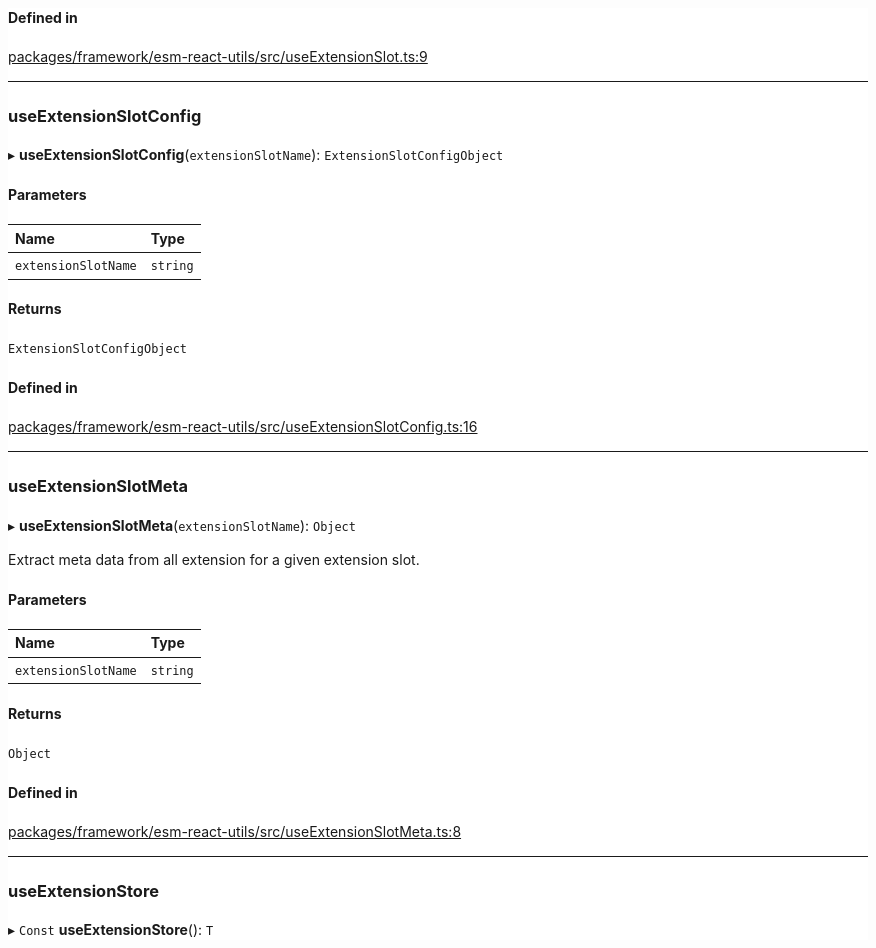 #### Defined in

[packages/framework/esm-react-utils/src/useExtensionSlot.ts:9](https://github.com/openmrs/openmrs-esm-core/blob/master/packages/framework/esm-react-utils/src/useExtensionSlot.ts#L9)

___

### useExtensionSlotConfig

▸ **useExtensionSlotConfig**(`extensionSlotName`): `ExtensionSlotConfigObject`

#### Parameters

| Name | Type |
| :------ | :------ |
| `extensionSlotName` | `string` |

#### Returns

`ExtensionSlotConfigObject`

#### Defined in

[packages/framework/esm-react-utils/src/useExtensionSlotConfig.ts:16](https://github.com/openmrs/openmrs-esm-core/blob/master/packages/framework/esm-react-utils/src/useExtensionSlotConfig.ts#L16)

___

### useExtensionSlotMeta

▸ **useExtensionSlotMeta**(`extensionSlotName`): `Object`

Extract meta data from all extension for a given extension slot.

#### Parameters

| Name | Type |
| :------ | :------ |
| `extensionSlotName` | `string` |

#### Returns

`Object`

#### Defined in

[packages/framework/esm-react-utils/src/useExtensionSlotMeta.ts:8](https://github.com/openmrs/openmrs-esm-core/blob/master/packages/framework/esm-react-utils/src/useExtensionSlotMeta.ts#L8)

___

### useExtensionStore

▸ `Const` **useExtensionStore**(): `T`
